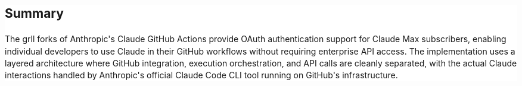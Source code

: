 ## Summary

The grll forks of Anthropic's Claude GitHub Actions provide OAuth authentication support for Claude Max subscribers, enabling individual developers to use Claude in their GitHub workflows without requiring enterprise API access. The implementation uses a layered architecture where GitHub integration, execution orchestration, and API calls are cleanly separated, with the actual Claude interactions handled by Anthropic's official Claude Code CLI tool running on GitHub's infrastructure.